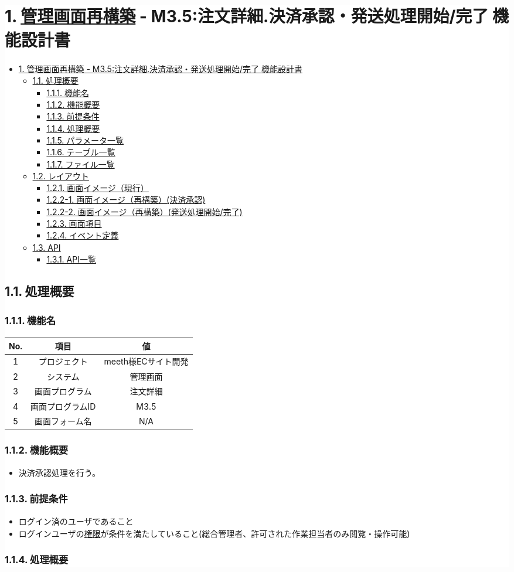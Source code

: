 # 1. [管理画面再構築](https://github.com/grrowjp/Meeth/wiki/%E7%AE%A1%E7%90%86%E7%94%BB%E9%9D%A2%E5%86%8D%E6%A7%8B%E7%AF%89-%E7%94%BB%E9%9D%A2%E4%B8%80%E8%A6%A7%28ver2.0%29) - M3.5:注文詳細.決済承認・発送処理開始/完了 機能設計書

- [1. 管理画面再構築 - M3.5:注文詳細.決済承認・発送処理開始/完了 機能設計書](#1-管理画面再構築---m35注文詳細決済承認発送処理開始完了-機能設計書)
  - [1.1. 処理概要](#11-処理概要)
    - [1.1.1. 機能名](#111-機能名)
    - [1.1.2. 機能概要](#112-機能概要)
    - [1.1.3. 前提条件](#113-前提条件)
    - [1.1.4. 処理概要](#114-処理概要)
    - [1.1.5. パラメータ一覧](#115-パラメータ一覧)
    - [1.1.6. テーブル一覧](#116-テーブル一覧)
    - [1.1.7. ファイル一覧](#117-ファイル一覧)
  - [1.2. レイアウト](#12-レイアウト)
    - [1.2.1. 画面イメージ（現行）](#121-画面イメージ現行)
    - [1.2.2-1. 画面イメージ（再構築）(決済承認)](#122-1-画面イメージ再構築決済承認)
    - [1.2.2-2. 画面イメージ（再構築）(発送処理開始/完了)](#122-2-画面イメージ再構築発送処理開始完了)
    - [1.2.3. 画面項目](#123-画面項目)
    - [1.2.4. イベント定義](#124-イベント定義)
  - [1.3. API](#13-api)
    - [1.3.1. API一覧](#131-api一覧)

## 1.1. 処理概要

### 1.1.1. 機能名
|  No.  |       項目       |         値          |
| :---: | :--------------: | :-----------------: |
|   1   |   プロジェクト   | meeth様ECサイト開発 |
|   2   |     システム     |      管理画面       |
|   3   |  画面プログラム  |      注文詳細       |
|   4   | 画面プログラムID |        M3.5         |
|   5   |  画面フォーム名  |         N/A         |

### 1.1.2. 機能概要

- 決済承認処理を行う。

### 1.1.3. 前提条件

- ログイン済のユーザであること
- ログインユーザの[権限](https://github.com/grrowjp/Meeth/wiki/%E7%AE%A1%E7%90%86%E7%94%BB%E9%9D%A2%E5%86%8D%E6%A7%8B%E7%AF%89-%E6%A8%A9%E9%99%90%E4%B8%80%E8%A6%A7)が条件を満たしていること(総合管理者、許可された作業担当者のみ閲覧・操作可能)

### 1.1.4. 処理概要
